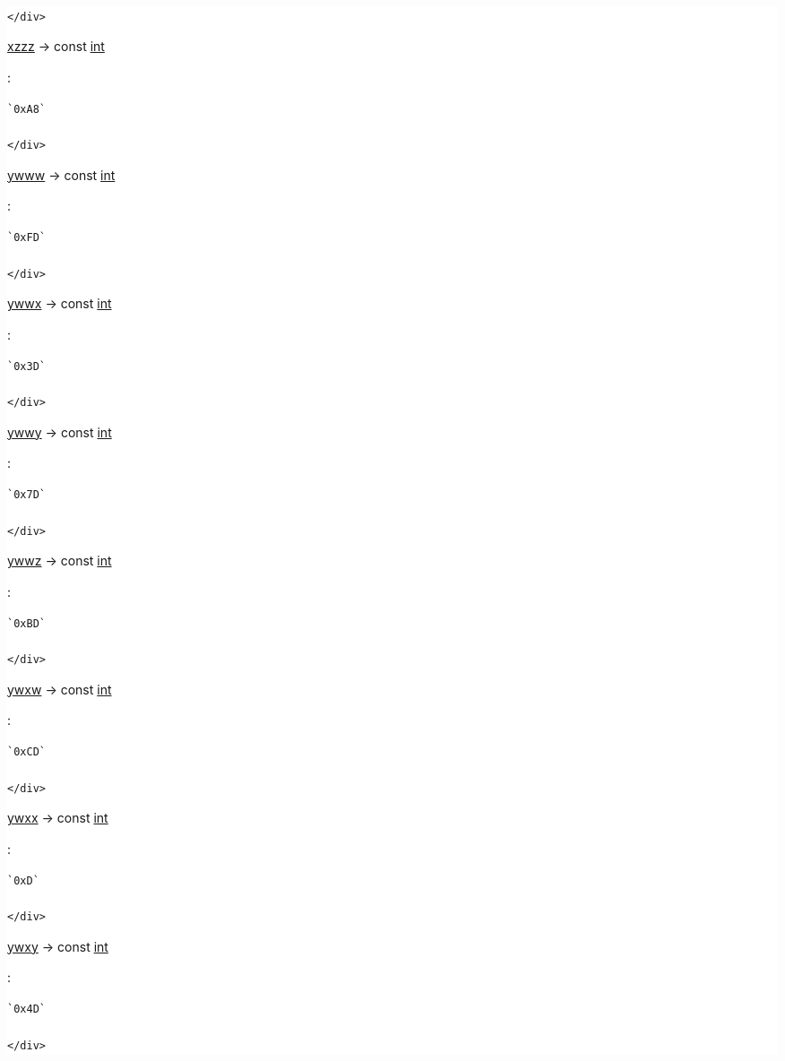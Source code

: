     </div>

[xzzz](float32x4/xzzz-constant) → const [int](../dart-core/int-class)

:   <div>

    `0xA8`

    </div>

[ywww](float32x4/ywww-constant) → const [int](../dart-core/int-class)

:   <div>

    `0xFD`

    </div>

[ywwx](float32x4/ywwx-constant) → const [int](../dart-core/int-class)

:   <div>

    `0x3D`

    </div>

[ywwy](float32x4/ywwy-constant) → const [int](../dart-core/int-class)

:   <div>

    `0x7D`

    </div>

[ywwz](float32x4/ywwz-constant) → const [int](../dart-core/int-class)

:   <div>

    `0xBD`

    </div>

[ywxw](float32x4/ywxw-constant) → const [int](../dart-core/int-class)

:   <div>

    `0xCD`

    </div>

[ywxx](float32x4/ywxx-constant) → const [int](../dart-core/int-class)

:   <div>

    `0xD`

    </div>

[ywxy](float32x4/ywxy-constant) → const [int](../dart-core/int-class)

:   <div>

    `0x4D`

    </div>
